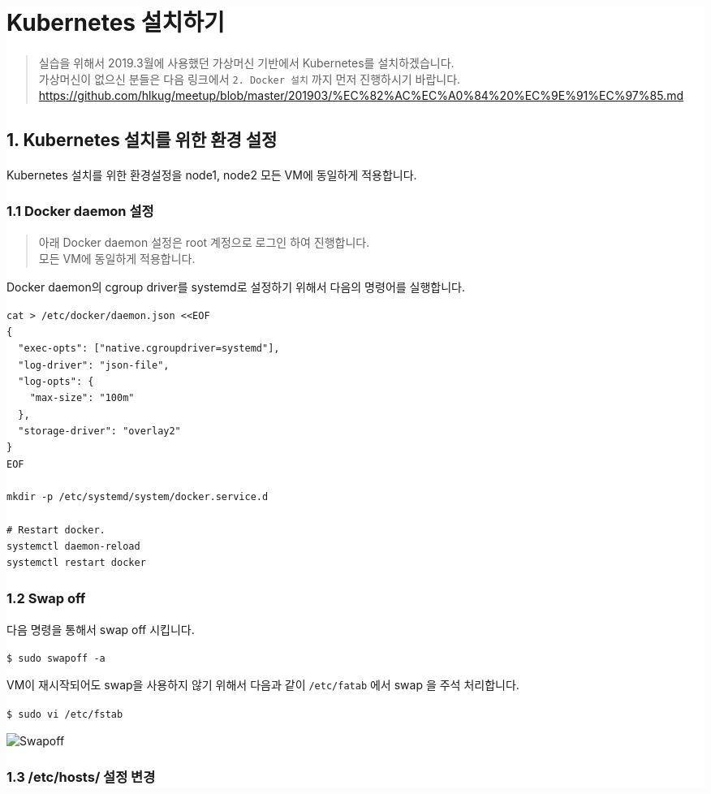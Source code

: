 # Kubernetes 설치하기

> 실습을 위해서 2019.3월에 사용했던 가상머신 기반에서 Kubernetes를 설치하겠습니다.  
> 가상머신이 없으신 분들은 다음 링크에서 `2. Docker 설치` 까지 먼저 진행하시기 바랍니다.  
> https://github.com/hlkug/meetup/blob/master/201903/%EC%82%AC%EC%A0%84%20%EC%9E%91%EC%97%85.md  

## 1. Kubernetes 설치를 위한 환경 설정

Kubernetes 설치를 위한 환경설정을 node1, node2 모든 VM에 동일하게 적용합니다.

### 1.1 Docker daemon 설정

> 아래 Docker daemon 설정은 root 계정으로 로그인 하여 진행합니다.  
> 모든 VM에 동일하게 적용합니다.

Docker daemon의 cgroup driver를 systemd로 설정하기 위해서 다음의 명령어를 실행합니다.

~~~shell
cat > /etc/docker/daemon.json <<EOF
{
  "exec-opts": ["native.cgroupdriver=systemd"],
  "log-driver": "json-file",
  "log-opts": {
    "max-size": "100m"
  },
  "storage-driver": "overlay2"
}
EOF

mkdir -p /etc/systemd/system/docker.service.d

# Restart docker.
systemctl daemon-reload
systemctl restart docker
~~~


### 1.2 Swap off

다음 명령을 통해서 swap off 시킵니다.
~~~shell
$ sudo swapoff -a
~~~

VM이 재시작되어도 swap을 사용하지 않기 위해서 다음과 같이 `/etc/fatab` 에서 swap 을 주석 처리합니다.
~~~shell
$ sudo vi /etc/fstab
~~~

![Swapoff](https://github.com/hlkug/meetup/raw/master/201904/images/swapoff_fstab.png)


### 1.3 /etc/hosts/ 설정 변경
